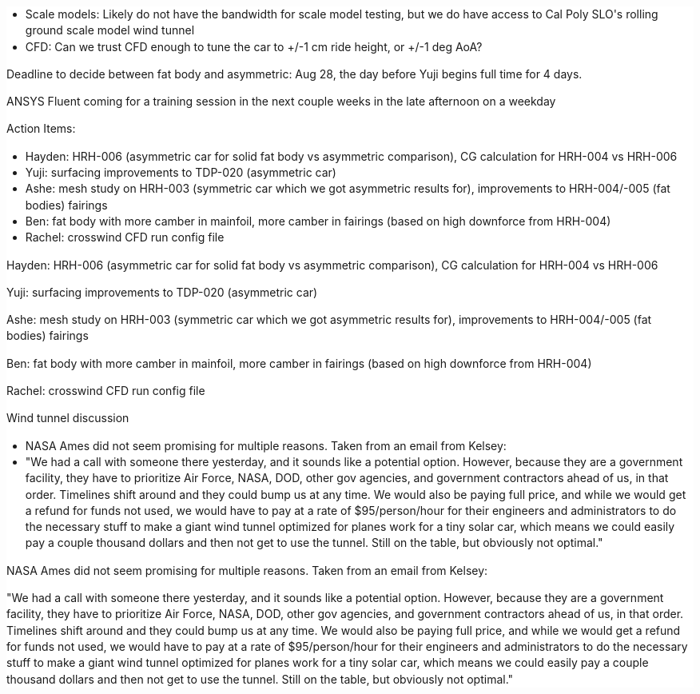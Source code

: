 * Scale models: Likely do not have the bandwidth for scale model testing, but we do have access to Cal Poly SLO's rolling ground scale model wind tunnel
* CFD: Can we trust CFD enough to tune the car to +/-1 cm ride height, or +/-1 deg AoA?

Deadline to decide between fat body and asymmetric: Aug 28, the day before Yuji begins full time for 4 days.

ANSYS Fluent coming for a training session in the next couple weeks in the late afternoon on a weekday

Action Items:

* Hayden: HRH-006 (asymmetric car for solid fat body vs asymmetric comparison), CG calculation for HRH-004 vs HRH-006
* Yuji: surfacing improvements to TDP-020 (asymmetric car)
* Ashe: mesh study on HRH-003 (symmetric car which we got asymmetric results for), improvements to HRH-004/-005 (fat bodies) fairings
* Ben: fat body with more camber in mainfoil, more camber in fairings (based on high downforce from HRH-004)
* Rachel: crosswind CFD run config file

Hayden: HRH-006 (asymmetric car for solid fat body vs asymmetric comparison), CG calculation for HRH-004 vs HRH-006

Yuji: surfacing improvements to TDP-020 (asymmetric car)

Ashe: mesh study on HRH-003 (symmetric car which we got asymmetric results for), improvements to HRH-004/-005 (fat bodies) fairings

Ben: fat body with more camber in mainfoil, more camber in fairings (based on high downforce from HRH-004)

Rachel: crosswind CFD run config file

Wind tunnel discussion

* NASA Ames did not seem promising for multiple reasons. Taken from an email from Kelsey:
* "We had a call with someone there yesterday, and it sounds like a potential option. However, because they are a government facility, they have to prioritize Air Force, NASA, DOD, other gov agencies, and government contractors ahead of us, in that order. Timelines shift around and they could bump us at any time. We would also be paying full price, and while we would get a refund for funds not used, we would have to pay at a rate of $95/person/hour for their engineers and administrators to do the necessary stuff to make a giant wind tunnel optimized for planes work for a tiny solar car, which means we could easily pay a couple thousand dollars and then not get to use the tunnel. Still on the table, but obviously not optimal."

NASA Ames did not seem promising for multiple reasons. Taken from an email from Kelsey:

"We had a call with someone there yesterday, and it sounds like a potential option. However, because they are a government facility, they have to prioritize Air Force, NASA, DOD, other gov agencies, and government contractors ahead of us, in that order. Timelines shift around and they could bump us at any time. We would also be paying full price, and while we would get a refund for funds not used, we would have to pay at a rate of $95/person/hour for their engineers and administrators to do the necessary stuff to make a giant wind tunnel optimized for planes work for a tiny solar car, which means we could easily pay a couple thousand dollars and then not get to use the tunnel. Still on the table, but obviously not optimal."
